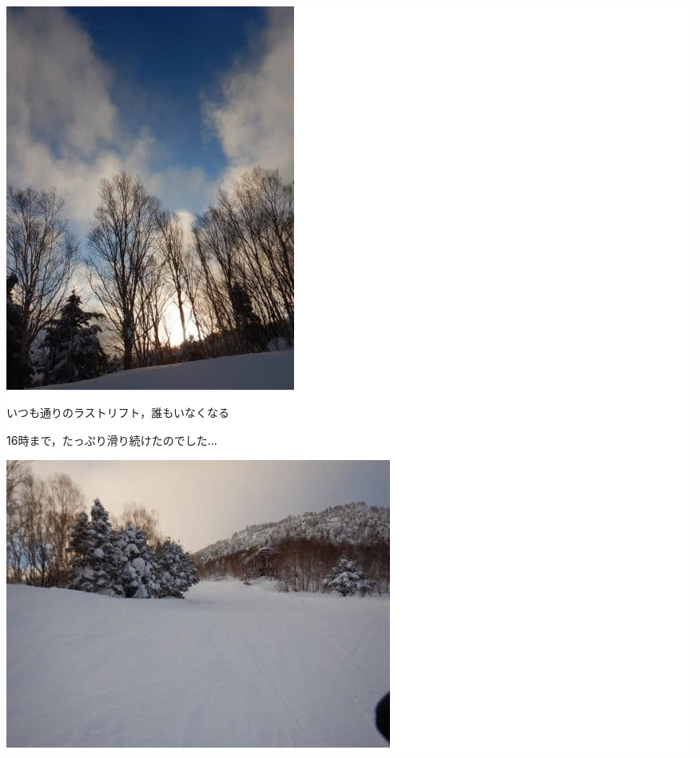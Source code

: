 ![bcc94f4f7794b885e1b58f16de976e0d.jpg](images/bcc94f4f7794b885e1b58f16de976e0d.jpg)




いつも通りのラストリフト，誰もいなくなる


16時まで，たっぷり滑り続けたのでした…




![7bb94deb5f4f0e65dddde72bb8968f70.jpg](images/7bb94deb5f4f0e65dddde72bb8968f70.jpg)
